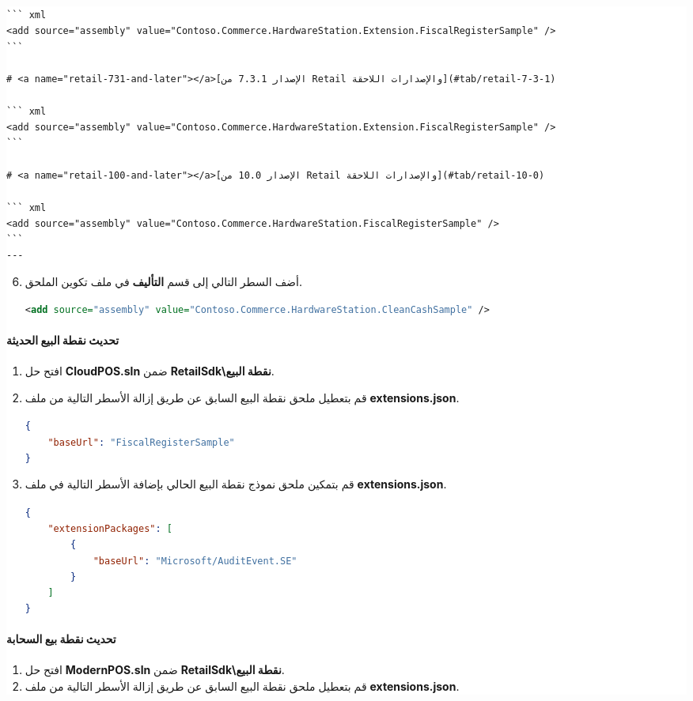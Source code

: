     ``` xml
    <add source="assembly" value="Contoso.Commerce.HardwareStation.Extension.FiscalRegisterSample" />
    ```

    # <a name="retail-731-and-later"></a>[الإصدار 7.3.1 من Retail والإصدارات اللاحقة](#tab/retail-7-3-1)

    ``` xml
    <add source="assembly" value="Contoso.Commerce.HardwareStation.Extension.FiscalRegisterSample" />
    ```

    # <a name="retail-100-and-later"></a>[الإصدار 10.0 من Retail والإصدارات اللاحقة](#tab/retail-10-0)

    ``` xml
    <add source="assembly" value="Contoso.Commerce.HardwareStation.FiscalRegisterSample" />
    ```
    ---

6. أضف السطر التالي إلى قسم **التأليف** في ملف تكوين الملحق.

    ``` xml
    <add source="assembly" value="Contoso.Commerce.HardwareStation.CleanCashSample" />
    ```

#### <a name="update-modern-pos"></a>تحديث نقطة البيع الحديثة

1. افتح حل **CloudPOS.sln** ضمن **RetailSdk\\نقطة البيع**.
2. قم بتعطيل ملحق نقطة البيع السابق عن طريق إزالة الأسطر التالية من ملف **extensions.json**.

    ``` json
    {
        "baseUrl": "FiscalRegisterSample"
    }
    ```

2. قم بتمكين ملحق نموذج نقطة البيع الحالي بإضافة الأسطر التالية في ملف **extensions.json**.

    ``` json
    {
        "extensionPackages": [
            {
                "baseUrl": "Microsoft/AuditEvent.SE"
            }
        ]
    }
    ```

#### <a name="update-cloud-pos"></a>تحديث نقطة بيع السحابة

1. افتح حل **ModernPOS.sln** ضمن **RetailSdk\\نقطة البيع**.
2. قم بتعطيل ملحق نقطة البيع السابق عن طريق إزالة الأسطر التالية من ملف **extensions.json**.
